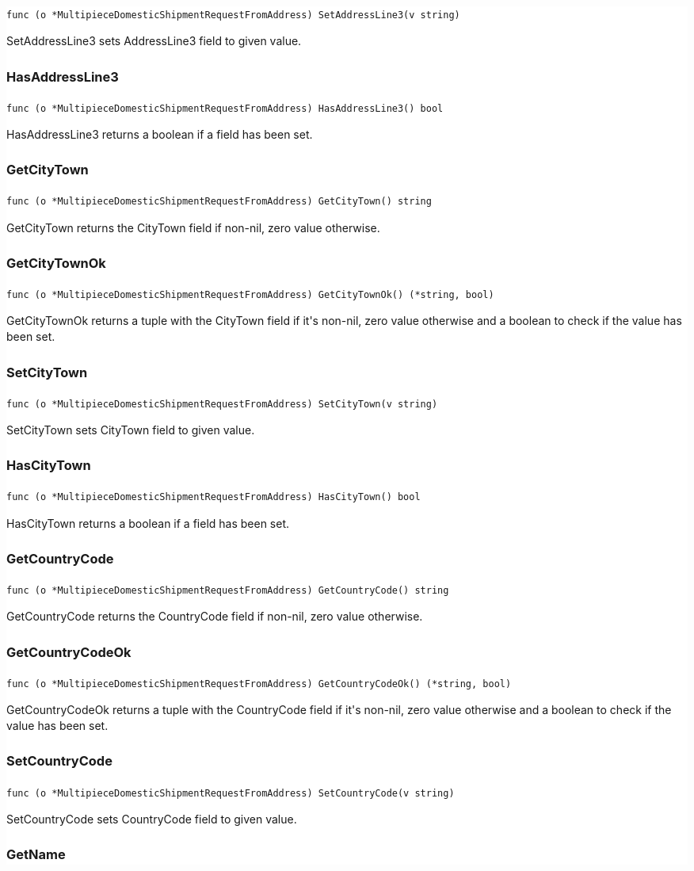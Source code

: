 `func (o *MultipieceDomesticShipmentRequestFromAddress) SetAddressLine3(v string)`

SetAddressLine3 sets AddressLine3 field to given value.

### HasAddressLine3

`func (o *MultipieceDomesticShipmentRequestFromAddress) HasAddressLine3() bool`

HasAddressLine3 returns a boolean if a field has been set.

### GetCityTown

`func (o *MultipieceDomesticShipmentRequestFromAddress) GetCityTown() string`

GetCityTown returns the CityTown field if non-nil, zero value otherwise.

### GetCityTownOk

`func (o *MultipieceDomesticShipmentRequestFromAddress) GetCityTownOk() (*string, bool)`

GetCityTownOk returns a tuple with the CityTown field if it's non-nil, zero value otherwise
and a boolean to check if the value has been set.

### SetCityTown

`func (o *MultipieceDomesticShipmentRequestFromAddress) SetCityTown(v string)`

SetCityTown sets CityTown field to given value.

### HasCityTown

`func (o *MultipieceDomesticShipmentRequestFromAddress) HasCityTown() bool`

HasCityTown returns a boolean if a field has been set.

### GetCountryCode

`func (o *MultipieceDomesticShipmentRequestFromAddress) GetCountryCode() string`

GetCountryCode returns the CountryCode field if non-nil, zero value otherwise.

### GetCountryCodeOk

`func (o *MultipieceDomesticShipmentRequestFromAddress) GetCountryCodeOk() (*string, bool)`

GetCountryCodeOk returns a tuple with the CountryCode field if it's non-nil, zero value otherwise
and a boolean to check if the value has been set.

### SetCountryCode

`func (o *MultipieceDomesticShipmentRequestFromAddress) SetCountryCode(v string)`

SetCountryCode sets CountryCode field to given value.


### GetName
